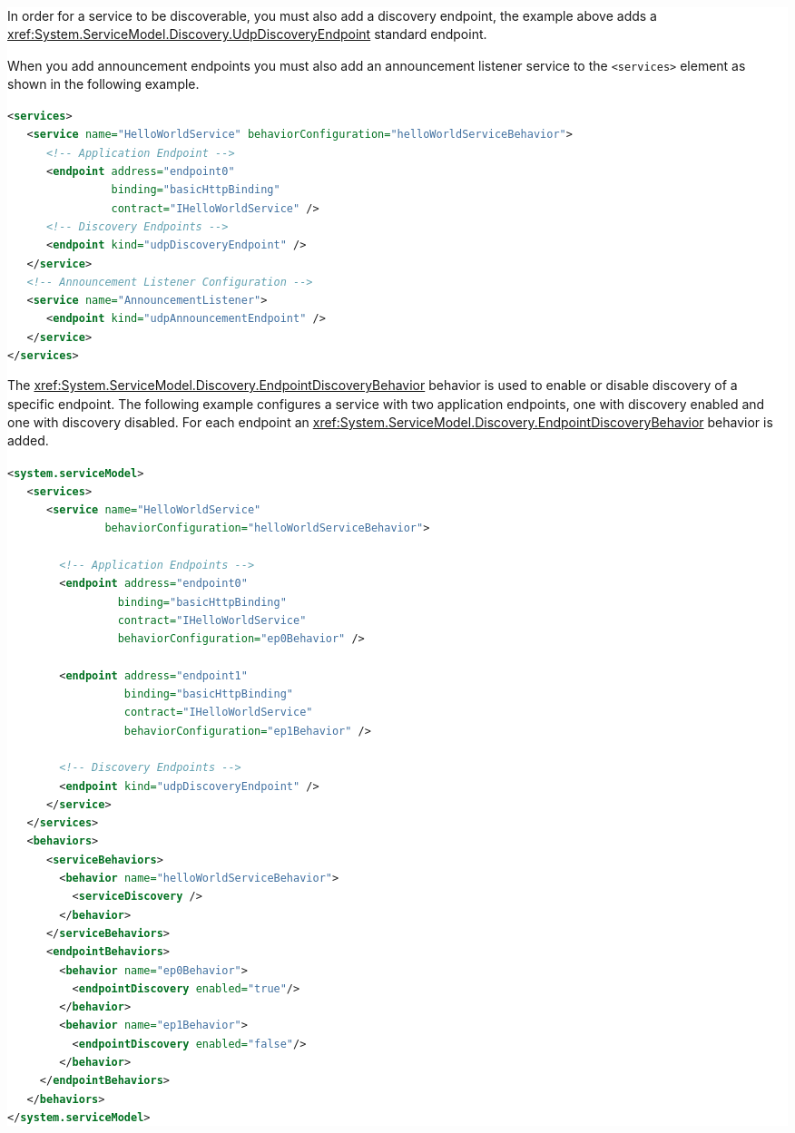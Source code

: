  In order for a service to be discoverable, you must also add a discovery endpoint, the example above adds a <xref:System.ServiceModel.Discovery.UdpDiscoveryEndpoint> standard endpoint.

 When you add announcement endpoints you must also add an announcement listener service to the `<services>` element as shown in the following example.

```xml
<services>
   <service name="HelloWorldService" behaviorConfiguration="helloWorldServiceBehavior">
      <!-- Application Endpoint -->
      <endpoint address="endpoint0"
                binding="basicHttpBinding"
                contract="IHelloWorldService" />
      <!-- Discovery Endpoints -->
      <endpoint kind="udpDiscoveryEndpoint" />
   </service>
   <!-- Announcement Listener Configuration -->
   <service name="AnnouncementListener">
      <endpoint kind="udpAnnouncementEndpoint" />
   </service>
</services>
```

 The <xref:System.ServiceModel.Discovery.EndpointDiscoveryBehavior> behavior is used to enable or disable discovery of a specific endpoint.  The following example configures a service with two application endpoints, one with discovery enabled and one with discovery disabled. For each endpoint an <xref:System.ServiceModel.Discovery.EndpointDiscoveryBehavior> behavior is added.

```xml
<system.serviceModel>
   <services>
      <service name="HelloWorldService"
               behaviorConfiguration="helloWorldServiceBehavior">

        <!-- Application Endpoints -->
        <endpoint address="endpoint0"
                 binding="basicHttpBinding"
                 contract="IHelloWorldService"
                 behaviorConfiguration="ep0Behavior" />

        <endpoint address="endpoint1"
                  binding="basicHttpBinding"
                  contract="IHelloWorldService"
                  behaviorConfiguration="ep1Behavior" />

        <!-- Discovery Endpoints -->
        <endpoint kind="udpDiscoveryEndpoint" />
      </service>
   </services>
   <behaviors>
      <serviceBehaviors>
        <behavior name="helloWorldServiceBehavior">
          <serviceDiscovery />
        </behavior>
      </serviceBehaviors>
      <endpointBehaviors>
        <behavior name="ep0Behavior">
          <endpointDiscovery enabled="true"/>
        </behavior>
        <behavior name="ep1Behavior">
          <endpointDiscovery enabled="false"/>
        </behavior>
     </endpointBehaviors>
   </behaviors>
</system.serviceModel>
```

